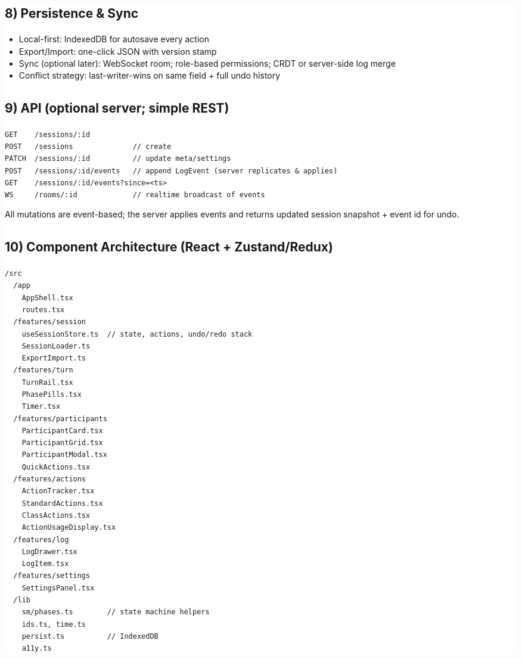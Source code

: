 ## 8) Persistence & Sync

- Local-first: IndexedDB for autosave every action
- Export/Import: one-click JSON with version stamp
- Sync (optional later): WebSocket room; role-based permissions; CRDT or server-side log merge
- Conflict strategy: last-writer-wins on same field + full undo history

## 9) API (optional server; simple REST)

```
GET    /sessions/:id
POST   /sessions              // create
PATCH  /sessions/:id          // update meta/settings
POST   /sessions/:id/events   // append LogEvent (server replicates & applies)
GET    /sessions/:id/events?since=<ts>
WS     /rooms/:id             // realtime broadcast of events
```

All mutations are event-based; the server applies events and returns updated session snapshot + event id for undo.

## 10) Component Architecture (React + Zustand/Redux)

```
/src
  /app
    AppShell.tsx
    routes.tsx
  /features/session
    useSessionStore.ts  // state, actions, undo/redo stack
    SessionLoader.ts
    ExportImport.ts
  /features/turn
    TurnRail.tsx
    PhasePills.tsx
    Timer.tsx
  /features/participants
    ParticipantCard.tsx
    ParticipantGrid.tsx
    ParticipantModal.tsx
    QuickActions.tsx
  /features/actions
    ActionTracker.tsx
    StandardActions.tsx
    ClassActions.tsx
    ActionUsageDisplay.tsx
  /features/log
    LogDrawer.tsx
    LogItem.tsx
  /features/settings
    SettingsPanel.tsx
  /lib
    sm/phases.ts        // state machine helpers
    ids.ts, time.ts
    persist.ts          // IndexedDB
    a11y.ts
```
